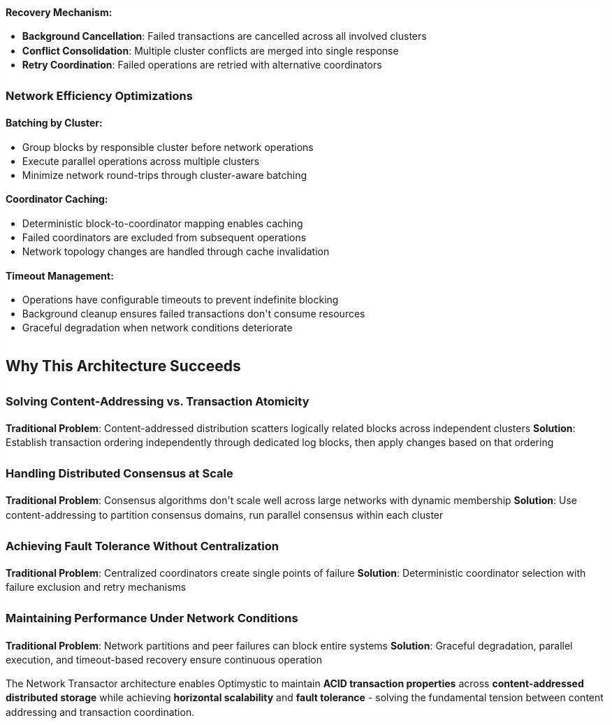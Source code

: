 **Recovery Mechanism:**
- **Background Cancellation**: Failed transactions are cancelled across all involved clusters
- **Conflict Consolidation**: Multiple cluster conflicts are merged into single response
- **Retry Coordination**: Failed operations are retried with alternative coordinators

### Network Efficiency Optimizations

**Batching by Cluster:**
- Group blocks by responsible cluster before network operations
- Execute parallel operations across multiple clusters
- Minimize network round-trips through cluster-aware batching

**Coordinator Caching:**
- Deterministic block-to-coordinator mapping enables caching
- Failed coordinators are excluded from subsequent operations
- Network topology changes are handled through cache invalidation

**Timeout Management:**
- Operations have configurable timeouts to prevent indefinite blocking
- Background cleanup ensures failed transactions don't consume resources
- Graceful degradation when network conditions deteriorate

## Why This Architecture Succeeds

### Solving Content-Addressing vs. Transaction Atomicity

**Traditional Problem**: Content-addressed distribution scatters logically related blocks across independent clusters
**Solution**: Establish transaction ordering independently through dedicated log blocks, then apply changes based on that ordering

### Handling Distributed Consensus at Scale

**Traditional Problem**: Consensus algorithms don't scale well across large networks with dynamic membership
**Solution**: Use content-addressing to partition consensus domains, run parallel consensus within each cluster

### Achieving Fault Tolerance Without Centralization

**Traditional Problem**: Centralized coordinators create single points of failure
**Solution**: Deterministic coordinator selection with failure exclusion and retry mechanisms

### Maintaining Performance Under Network Conditions

**Traditional Problem**: Network partitions and peer failures can block entire systems
**Solution**: Graceful degradation, parallel execution, and timeout-based recovery ensure continuous operation

The Network Transactor architecture enables Optimystic to maintain **ACID transaction properties** across **content-addressed distributed storage** while achieving **horizontal scalability** and **fault tolerance** - solving the fundamental tension between content addressing and transaction coordination.

